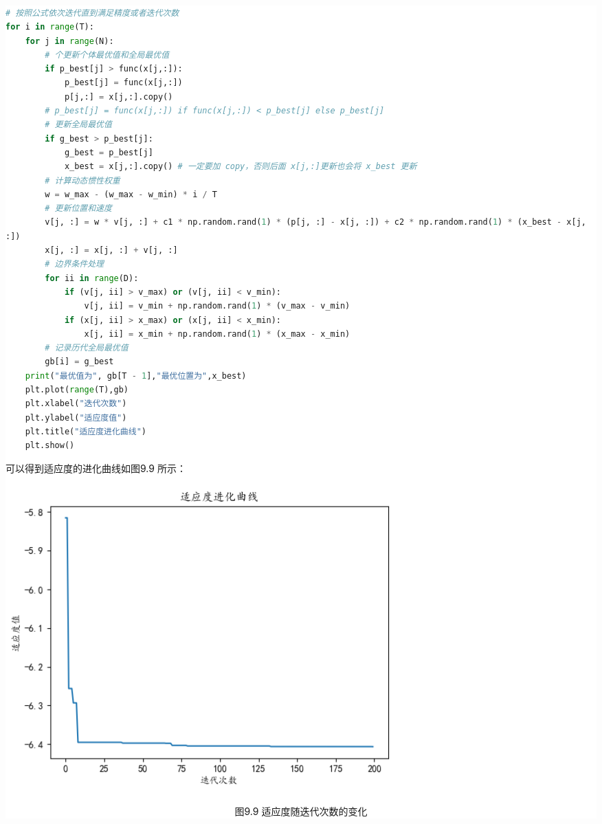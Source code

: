 ```python
# 按照公式依次迭代直到满足精度或者迭代次数
for i in range(T):
    for j in range(N):
        # 个更新个体最优值和全局最优值
        if p_best[j] > func(x[j,:]):
            p_best[j] = func(x[j,:])
            p[j,:] = x[j,:].copy()
        # p_best[j] = func(x[j,:]) if func(x[j,:]) < p_best[j] else p_best[j]
        # 更新全局最优值
        if g_best > p_best[j]:
            g_best = p_best[j]
            x_best = x[j,:].copy() # 一定要加 copy，否则后面 x[j,:]更新也会将 x_best 更新
        # 计算动态惯性权重
        w = w_max - (w_max - w_min) * i / T
        # 更新位置和速度
        v[j, :] = w * v[j, :] + c1 * np.random.rand(1) * (p[j, :] - x[j, :]) + c2 * np.random.rand(1) * (x_best - x[j, :])
        x[j, :] = x[j, :] + v[j, :]
        # 边界条件处理
        for ii in range(D):
            if (v[j, ii] > v_max) or (v[j, ii] < v_min):
                v[j, ii] = v_min + np.random.rand(1) * (v_max - v_min)
            if (x[j, ii] > x_max) or (x[j, ii] < x_min):
                x[j, ii] = x_min + np.random.rand(1) * (x_max - x_min)
        # 记录历代全局最优值
        gb[i] = g_best
    print("最优值为", gb[T - 1],"最优位置为",x_best)
    plt.plot(range(T),gb)
    plt.xlabel("迭代次数")
    plt.ylabel("适应度值")
    plt.title("适应度进化曲线")
    plt.show()
```

可以得到适应度的进化曲线如图9.9 所示：

![](attachments/Pasted%20image%2020240513115452.png)
<center>图9.9 适应度随迭代次数的变化</center>
